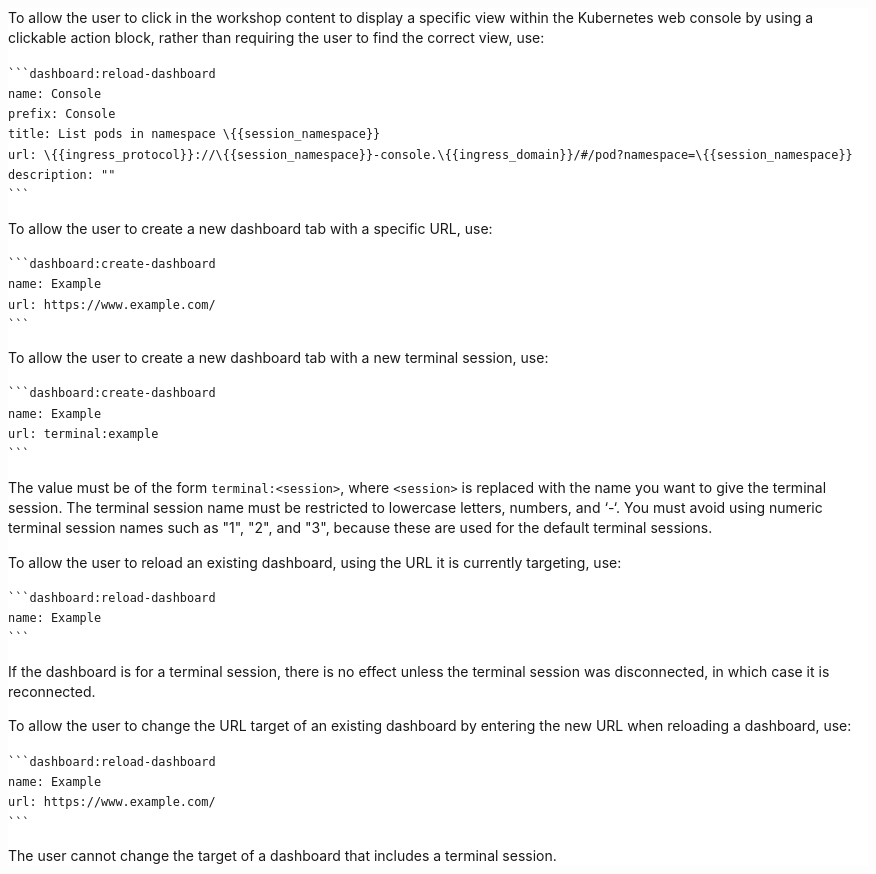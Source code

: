 To allow the user to click in the workshop content to display a specific view within the Kubernetes web console by using a clickable action block, rather than requiring the user to find the correct view, use:

~~~
```dashboard:reload-dashboard
name: Console
prefix: Console
title: List pods in namespace \{{session_namespace}}
url: \{{ingress_protocol}}://\{{session_namespace}}-console.\{{ingress_domain}}/#/pod?namespace=\{{session_namespace}}
description: ""
```
~~~

To allow the user to create a new dashboard tab with a specific URL, use:

~~~
```dashboard:create-dashboard
name: Example
url: https://www.example.com/
```
~~~

To allow the user to create a new dashboard tab with a new terminal session, use:

~~~
```dashboard:create-dashboard
name: Example
url: terminal:example
```
~~~

The value must be of the form `terminal:<session>`, where `<session>` is replaced with the name you want to give the terminal session. The terminal session name must be restricted to lowercase letters, numbers, and ‘-‘. You must avoid using numeric terminal session names such as "1", "2", and "3", because these are used for the default terminal sessions.

To allow the user to reload an existing dashboard, using the URL it is currently targeting, use:

~~~
```dashboard:reload-dashboard
name: Example
```
~~~

If the dashboard is for a terminal session, there is no effect unless the terminal session was disconnected, in which case it is reconnected.

To allow the user to change the URL target of an existing dashboard by entering the new URL when reloading a dashboard, use:

~~~
```dashboard:reload-dashboard
name: Example
url: https://www.example.com/
```
~~~

The user cannot change the target of a dashboard that includes a terminal session.
